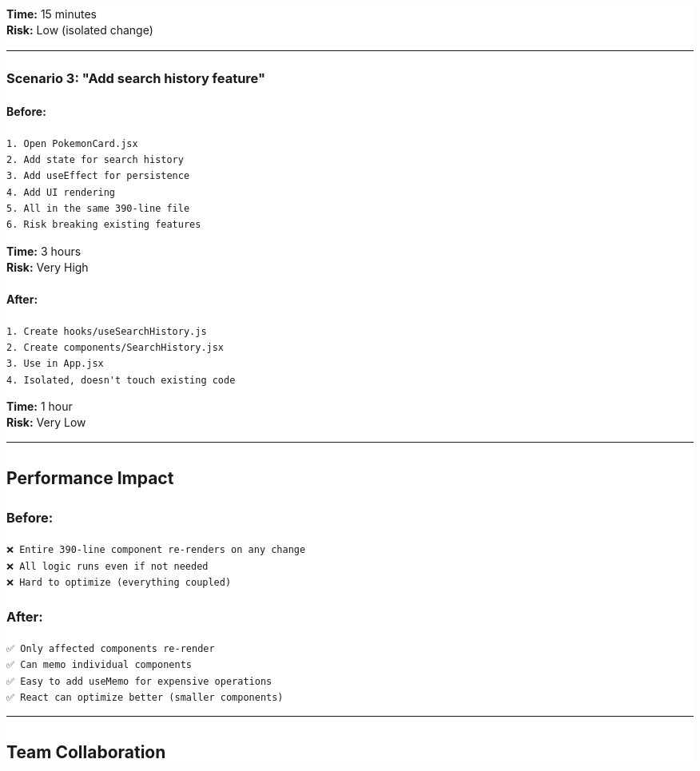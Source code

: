 **Time:** 15 minutes  
**Risk:** Low (isolated change)  

---

### Scenario 3: "Add search history feature"

#### Before:
```
1. Open PokemonCard.jsx
2. Add state for search history
3. Add useEffect for persistence
4. Add UI rendering
5. All in the same 390-line file
6. Risk breaking existing features
```

**Time:** 3 hours  
**Risk:** Very High  

#### After:
```
1. Create hooks/useSearchHistory.js
2. Create components/SearchHistory.jsx
3. Use in App.jsx
4. Isolated, doesn't touch existing code
```

**Time:** 1 hour  
**Risk:** Very Low  

---

## Performance Impact

### Before:
```
❌ Entire 390-line component re-renders on any change
❌ All logic runs even if not needed
❌ Hard to optimize (everything coupled)
```

### After:
```
✅ Only affected components re-render
✅ Can memo individual components
✅ Easy to add useMemo for expensive operations
✅ React can optimize better (smaller components)
```

---

## Team Collaboration
